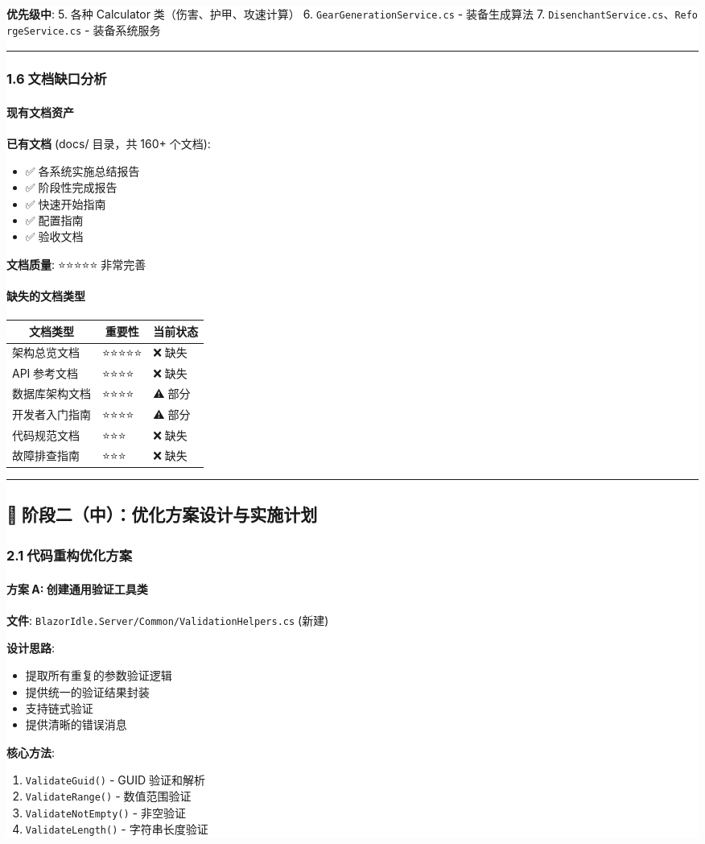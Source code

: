 **优先级中**:
5. 各种 Calculator 类（伤害、护甲、攻速计算）
6. `GearGenerationService.cs` - 装备生成算法
7. `DisenchantService.cs`、`ReforgeService.cs` - 装备系统服务

---

### 1.6 文档缺口分析

#### 现有文档资产

**已有文档** (docs/ 目录，共 160+ 个文档):
- ✅ 各系统实施总结报告
- ✅ 阶段性完成报告
- ✅ 快速开始指南
- ✅ 配置指南
- ✅ 验收文档

**文档质量**: ⭐⭐⭐⭐⭐ 非常完善

#### 缺失的文档类型

| 文档类型 | 重要性 | 当前状态 |
|---------|--------|---------|
| 架构总览文档 | ⭐⭐⭐⭐⭐ | ❌ 缺失 |
| API 参考文档 | ⭐⭐⭐⭐ | ❌ 缺失 |
| 数据库架构文档 | ⭐⭐⭐⭐ | ⚠️ 部分 |
| 开发者入门指南 | ⭐⭐⭐⭐ | ⚠️ 部分 |
| 代码规范文档 | ⭐⭐⭐ | ❌ 缺失 |
| 故障排查指南 | ⭐⭐⭐ | ❌ 缺失 |

---

## 📐 阶段二（中）：优化方案设计与实施计划

### 2.1 代码重构优化方案

#### 方案 A: 创建通用验证工具类

**文件**: `BlazorIdle.Server/Common/ValidationHelpers.cs` (新建)

**设计思路**:
- 提取所有重复的参数验证逻辑
- 提供统一的验证结果封装
- 支持链式验证
- 提供清晰的错误消息

**核心方法**:
1. `ValidateGuid()` - GUID 验证和解析
2. `ValidateRange()` - 数值范围验证
3. `ValidateNotEmpty()` - 非空验证
4. `ValidateLength()` - 字符串长度验证
